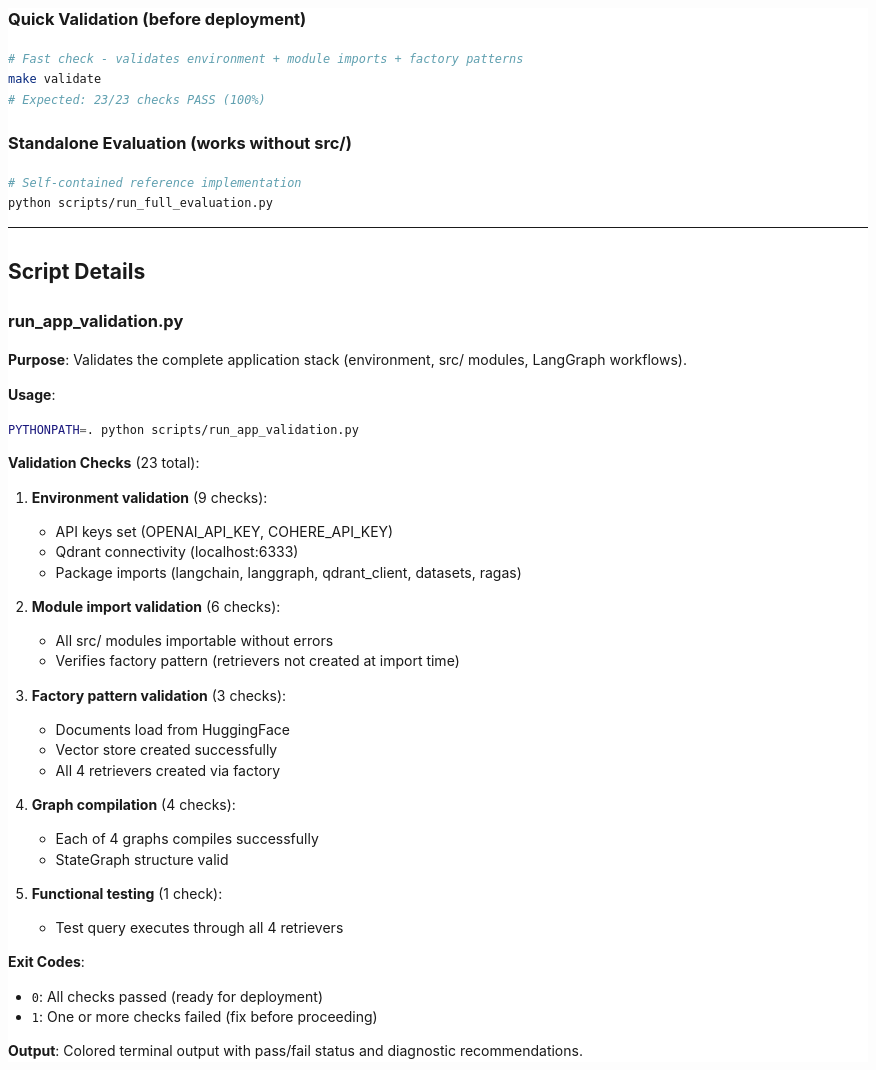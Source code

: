 ### Quick Validation (before deployment)

```bash
# Fast check - validates environment + module imports + factory patterns
make validate
# Expected: 23/23 checks PASS (100%)
```

### Standalone Evaluation (works without src/)

```bash
# Self-contained reference implementation
python scripts/run_full_evaluation.py
```

---

## Script Details

### run_app_validation.py

**Purpose**: Validates the complete application stack (environment, src/ modules, LangGraph workflows).

**Usage**:
```bash
PYTHONPATH=. python scripts/run_app_validation.py
```

**Validation Checks** (23 total):
1. **Environment validation** (9 checks):
   - API keys set (OPENAI_API_KEY, COHERE_API_KEY)
   - Qdrant connectivity (localhost:6333)
   - Package imports (langchain, langgraph, qdrant_client, datasets, ragas)

2. **Module import validation** (6 checks):
   - All src/ modules importable without errors
   - Verifies factory pattern (retrievers not created at import time)

3. **Factory pattern validation** (3 checks):
   - Documents load from HuggingFace
   - Vector store created successfully
   - All 4 retrievers created via factory

4. **Graph compilation** (4 checks):
   - Each of 4 graphs compiles successfully
   - StateGraph structure valid

5. **Functional testing** (1 check):
   - Test query executes through all 4 retrievers

**Exit Codes**:
- `0`: All checks passed (ready for deployment)
- `1`: One or more checks failed (fix before proceeding)

**Output**: Colored terminal output with pass/fail status and diagnostic recommendations.
